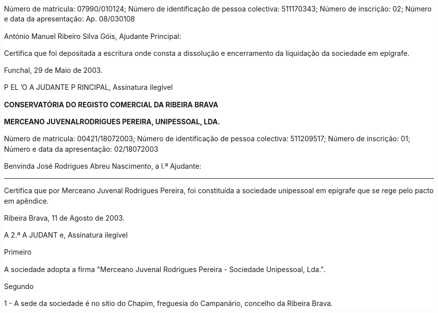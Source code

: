 
Número de matrícula: 07990/010124;
Número de identificação de pessoa colectiva: 511170343;
Número de inscrição: 02;
Número e data da apresentação: Ap. 08/030108


António Manuel Ribeiro Silva Góis, Ajudante Principal:


Certifica que foi depositada a escritura onde consta a
dissolução e encerramento da liquidação da sociedade em
epígrafe.


Funchal, 29 de Maio de 2003.


P EL ’O A JUDANTE P RINCIPAL, Assinatura ilegível


**CONSERVATÓRIA DO REGISTO COMERCIAL DA
RIBEIRA BRAVA**


**MERCEANO JUVENALRODRIGUES PEREIRA,
UNIPESSOAL, LDA.**


Número de matrícula: 00421/18072003;
Número de identificação de pessoa colectiva: 511209517;
Número de inscrição: 01;
Número e data da apresentação: 02/18072003


Benvinda José Rodrigues Abreu Nascimento, a l.ª Ajudante:




---

Certifica que por Merceano Juvenal Rodrigues Pereira,
foi constituída a sociedade unipessoal em epígrafe que se
rege pelo pacto em apêndice.


Ribeira Brava, 11 de Agosto de 2003.


A 2.ª A JUDANT e, Assinatura ilegível


Primeiro


A sociedade adopta a firma "Merceano Juvenal Rodrigues
Pereira - Sociedade Unipessoal, Lda.".


Segundo


1 - A sede da sociedade é no sítio do Chapim, freguesia
do Campanário, concelho da Ribeira Brava.


